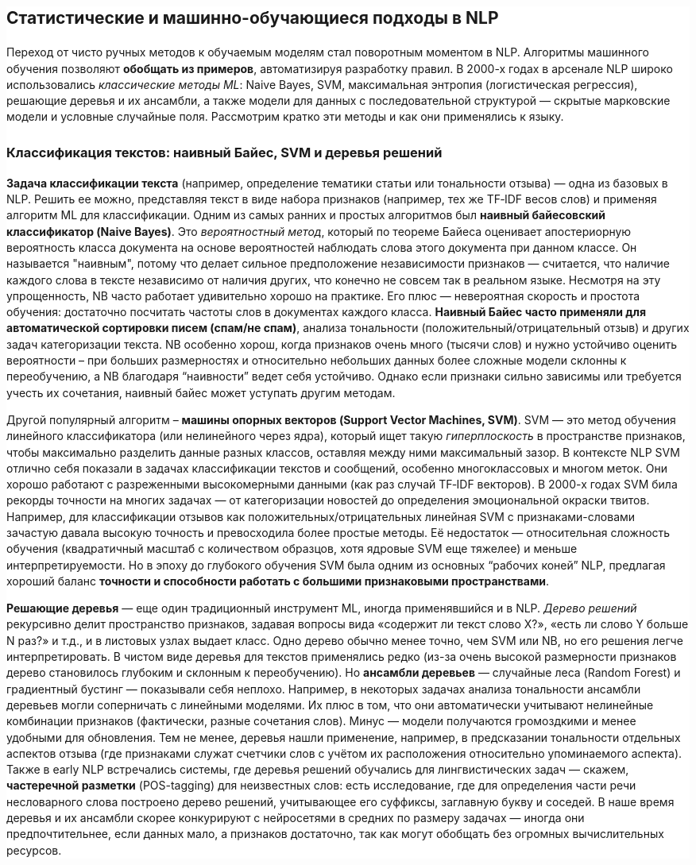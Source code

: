 ## Статистические и машинно-обучающиеся подходы в NLP

Переход от чисто ручных методов к обучаемым моделям стал поворотным моментом в NLP. Алгоритмы машинного обучения позволяют **обобщать из примеров**, автоматизируя разработку правил. В 2000-х годах в арсенале NLP широко использовались *классические методы ML*: Naive Bayes, SVM, максимальная энтропия (логистическая регрессия), решающие деревья и их ансамбли, а также модели для данных с последовательной структурой — скрытые марковские модели и условные случайные поля. Рассмотрим кратко эти методы и как они применялись к языку.

### Классификация текстов: наивный Байес, SVM и деревья решений

**Задача классификации текста** (например, определение тематики статьи или тональности отзыва) — одна из базовых в NLP. Решить ее можно, представляя текст в виде набора признаков (например, тех же TF‑IDF весов слов) и применяя алгоритм ML для классификации. Одним из самых ранних и простых алгоритмов был **наивный байесовский классификатор (Naive Bayes)**. Это *вероятностный метод*, который по теореме Байеса оценивает апостериорную вероятность класса документа на основе вероятностей наблюдать слова этого документа при данном классе. Он называется "наивным", потому что делает сильное предположение независимости признаков — считается, что наличие каждого слова в тексте независимо от наличия других, что конечно не совсем так в реальном языке. Несмотря на эту упрощенность, NB часто работает удивительно хорошо на практике. Его плюс — невероятная скорость и простота обучения: достаточно посчитать частоты слов в документах каждого класса. **Наивный Байес часто применяли для автоматической сортировки писем (спам/не спам)**, анализа тональности (положительный/отрицательный отзыв) и других задач категоризации текста. NB особенно хорош, когда признаков очень много (тысячи слов) и нужно устойчиво оценить вероятности – при больших размерностях и относительно небольших данных более сложные модели склонны к переобучению, а NB благодаря “наивности” ведет себя устойчиво. Однако если признаки сильно зависимы или требуется учесть их сочетания, наивный байес может уступать другим методам.

Другой популярный алгоритм – **машины опорных векторов (Support Vector Machines, SVM)**. SVM — это метод обучения линейного классификатора (или нелинейного через ядра), который ищет такую *гиперплоскость* в пространстве признаков, чтобы максимально разделить данные разных классов, оставляя между ними максимальный зазор. В контексте NLP SVM отлично себя показали в задачах классификации текстов и сообщений, особенно многоклассовых и многом меток. Они хорошо работают с разреженными высокомерными данными (как раз случай TF‑IDF векторов). В 2000-х годах SVM била рекорды точности на многих задачах — от категоризации новостей до определения эмоциональной окраски твитов. Например, для классификации отзывов как положительных/отрицательных линейная SVM с признаками-словами зачастую давала высокую точность и превосходила более простые методы. Её недостаток — относительная сложность обучения (квадратичный масштаб с количеством образцов, хотя ядровые SVM еще тяжелее) и меньше интерпретируемости. Но в эпоху до глубокого обучения SVM была одним из основных “рабочих коней” NLP, предлагая хороший баланс **точности и способности работать с большими признаковыми пространствами**.

**Решающие деревья** — еще один традиционный инструмент ML, иногда применявшийся и в NLP. *Дерево решений* рекурсивно делит пространство признаков, задавая вопросы вида «содержит ли текст слово X?», «есть ли слово Y больше N раз?» и т.д., и в листовых узлах выдает класс. Одно дерево обычно менее точно, чем SVM или NB, но его решения легче интерпретировать. В чистом виде деревья для текстов применялись редко (из-за очень высокой размерности признаков дерево становилось глубоким и склонным к переобучению). Но **ансамбли деревьев** — случайные леса (Random Forest) и градиентный бустинг — показывали себя неплохо. Например, в некоторых задачах анализа тональности ансамбли деревьев могли соперничать с линейными моделями. Их плюс в том, что они автоматически учитывают нелинейные комбинации признаков (фактически, разные сочетания слов). Минус — модели получаются громоздкими и менее удобными для обновления. Тем не менее, деревья нашли применение, например, в предсказании тональности отдельных аспектов отзыва (где признаками служат счетчики слов с учётом их расположения относительно упоминаемого аспекта). Также в early NLP встречались системы, где деревья решений обучались для лингвистических задач — скажем, **частеречной разметки** (POS-tagging) для неизвестных слов: есть исследование, где для определения части речи несловарного слова построено дерево решений, учитывающее его суффиксы, заглавную букву и соседей. В наше время деревья и их ансамбли скорее конкурируют с нейросетями в средних по размеру задачах — иногда они предпочтительнее, если данных мало, а признаков достаточно, так как могут обобщать без огромных вычислительных ресурсов.

